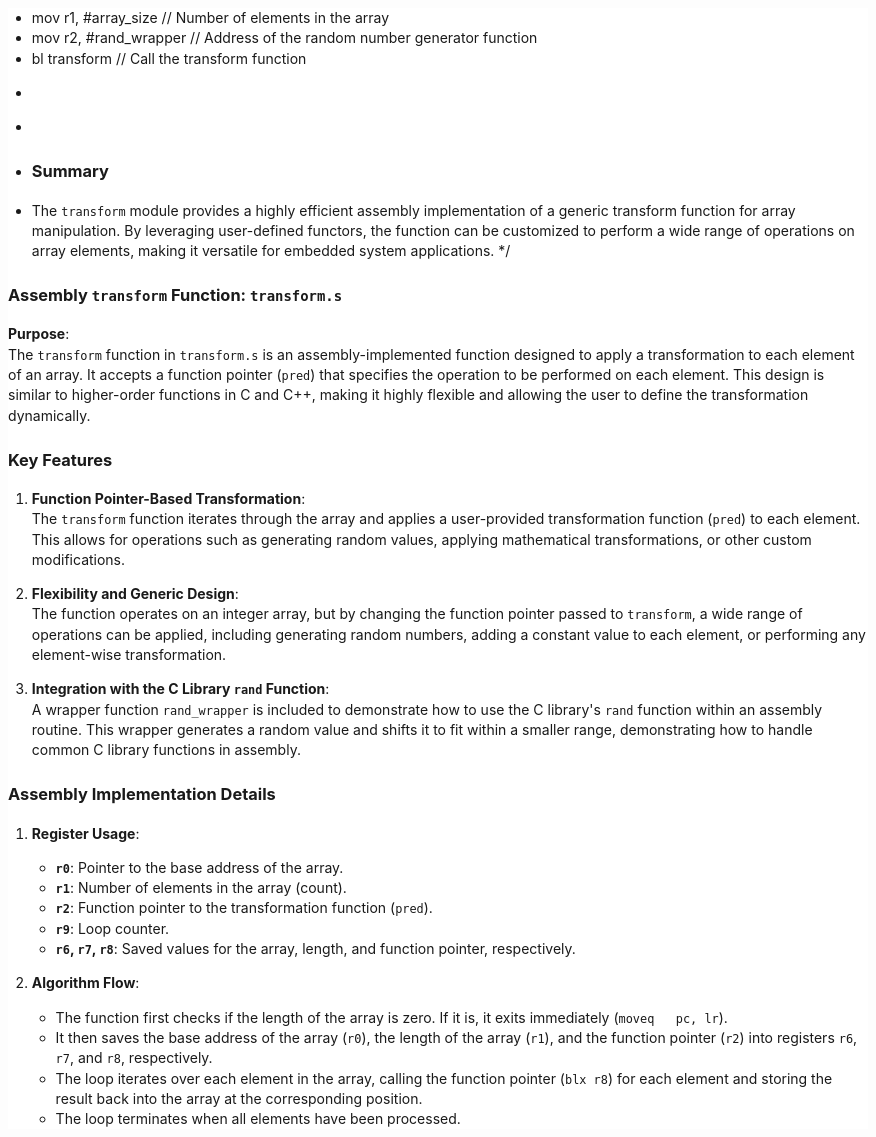  * mov r1, #array_size      // Number of elements in the array
 * mov r2, #rand_wrapper    // Address of the random number generator function
 * bl transform             // Call the transform function
 * ```
 *
 * ### Summary
 * The `transform` module provides a highly efficient assembly implementation of a generic transform function for array manipulation. By leveraging user-defined functors, the function can be customized to perform a wide range of operations on array elements, making it versatile for embedded system applications.
 */

### Assembly `transform` Function: `transform.s`

**Purpose**:  
The `transform` function in `transform.s` is an assembly-implemented function designed to apply a transformation to each element of an array. It accepts a function pointer (`pred`) that specifies the operation to be performed on each element. This design is similar to higher-order functions in C and C++, making it highly flexible and allowing the user to define the transformation dynamically.

### Key Features

1. **Function Pointer-Based Transformation**:  
   The `transform` function iterates through the array and applies a user-provided transformation function (`pred`) to each element. This allows for operations such as generating random values, applying mathematical transformations, or other custom modifications.

2. **Flexibility and Generic Design**:  
   The function operates on an integer array, but by changing the function pointer passed to `transform`, a wide range of operations can be applied, including generating random numbers, adding a constant value to each element, or performing any element-wise transformation.

3. **Integration with the C Library `rand` Function**:  
   A wrapper function `rand_wrapper` is included to demonstrate how to use the C library's `rand` function within an assembly routine. This wrapper generates a random value and shifts it to fit within a smaller range, demonstrating how to handle common C library functions in assembly.

### Assembly Implementation Details

1. **Register Usage**:
   - **`r0`**: Pointer to the base address of the array.
   - **`r1`**: Number of elements in the array (count).
   - **`r2`**: Function pointer to the transformation function (`pred`).
   - **`r9`**: Loop counter.
   - **`r6`, `r7`, `r8`**: Saved values for the array, length, and function pointer, respectively.

2. **Algorithm Flow**:
   - The function first checks if the length of the array is zero. If it is, it exits immediately (`moveq   pc, lr`).
   - It then saves the base address of the array (`r0`), the length of the array (`r1`), and the function pointer (`r2`) into registers `r6`, `r7`, and `r8`, respectively.
   - The loop iterates over each element in the array, calling the function pointer (`blx r8`) for each element and storing the result back into the array at the corresponding position.
   - The loop terminates when all elements have been processed.
